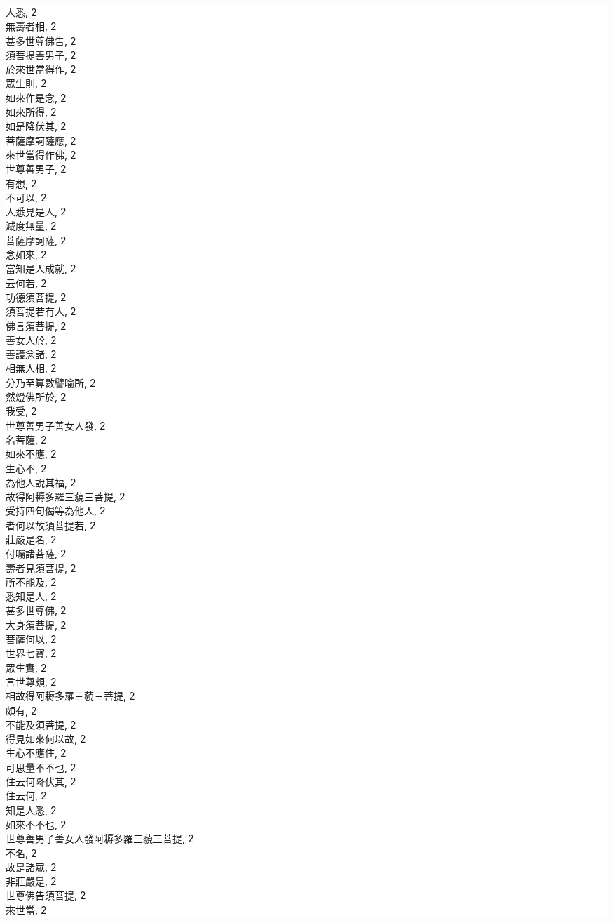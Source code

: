 人悉, 2<br/>
無壽者相, 2<br/>
甚多世尊佛告, 2<br/>
須菩提善男子, 2<br/>
於來世當得作, 2<br/>
眾生則, 2<br/>
如來作是念, 2<br/>
如來所得, 2<br/>
如是降伏其, 2<br/>
菩薩摩訶薩應, 2<br/>
來世當得作佛, 2<br/>
世尊善男子, 2<br/>
有想, 2<br/>
不可以, 2<br/>
人悉見是人, 2<br/>
滅度無量, 2<br/>
菩薩摩訶薩, 2<br/>
念如來, 2<br/>
當知是人成就, 2<br/>
云何若, 2<br/>
功德須菩提, 2<br/>
須菩提若有人, 2<br/>
佛言須菩提, 2<br/>
善女人於, 2<br/>
善護念諸, 2<br/>
相無人相, 2<br/>
分乃至算數譬喻所, 2<br/>
然燈佛所於, 2<br/>
我受, 2<br/>
世尊善男子善女人發, 2<br/>
名菩薩, 2<br/>
如來不應, 2<br/>
生心不, 2<br/>
為他人說其福, 2<br/>
故得阿耨多羅三藐三菩提, 2<br/>
受持四句偈等為他人, 2<br/>
者何以故須菩提若, 2<br/>
莊嚴是名, 2<br/>
付囑諸菩薩, 2<br/>
壽者見須菩提, 2<br/>
所不能及, 2<br/>
悉知是人, 2<br/>
甚多世尊佛, 2<br/>
大身須菩提, 2<br/>
菩薩何以, 2<br/>
世界七寶, 2<br/>
眾生實, 2<br/>
言世尊頗, 2<br/>
相故得阿耨多羅三藐三菩提, 2<br/>
頗有, 2<br/>
不能及須菩提, 2<br/>
得見如來何以故, 2<br/>
生心不應住, 2<br/>
可思量不不也, 2<br/>
住云何降伏其, 2<br/>
住云何, 2<br/>
知是人悉, 2<br/>
如來不不也, 2<br/>
世尊善男子善女人發阿耨多羅三藐三菩提, 2<br/>
不名, 2<br/>
故是諸眾, 2<br/>
非莊嚴是, 2<br/>
世尊佛告須菩提, 2<br/>
來世當, 2<br/>